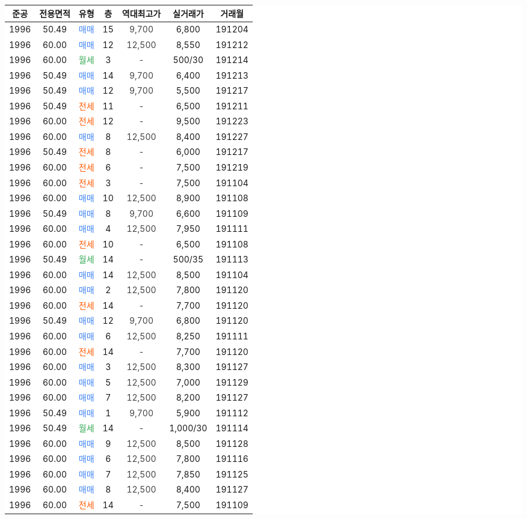 |준공|전용면적|유형|층|역대최고가|실거래가|거래월|
|:---:|:---:|:---:|:---:|:---:|:---:|:---:|
|1996|50.49|<span style="color:#4285f3">매매</span>|15|<span style="color:#444444">9,700</span>|6,800|191204|
|1996|60.00|<span style="color:#4285f3">매매</span>|12|<span style="color:#444444">12,500</span>|8,550|191212|
|1996|60.00|<span style="color:#34a853">월세</span>|3|<span style="color:#444444">-</span>|500/30|191214|
|1996|50.49|<span style="color:#4285f3">매매</span>|14|<span style="color:#444444">9,700</span>|6,400|191213|
|1996|50.49|<span style="color:#4285f3">매매</span>|12|<span style="color:#444444">9,700</span>|5,500|191217|
|1996|50.49|<span style="color:#ff5a00">전세</span>|11|<span style="color:#444444">-</span>|6,500|191211|
|1996|60.00|<span style="color:#ff5a00">전세</span>|12|<span style="color:#444444">-</span>|9,500|191223|
|1996|60.00|<span style="color:#4285f3">매매</span>|8|<span style="color:#444444">12,500</span>|8,400|191227|
|1996|50.49|<span style="color:#ff5a00">전세</span>|8|<span style="color:#444444">-</span>|6,000|191217|
|1996|60.00|<span style="color:#ff5a00">전세</span>|6|<span style="color:#444444">-</span>|7,500|191219|
|1996|60.00|<span style="color:#ff5a00">전세</span>|3|<span style="color:#444444">-</span>|7,500|191104|
|1996|60.00|<span style="color:#4285f3">매매</span>|10|<span style="color:#444444">12,500</span>|8,900|191108|
|1996|50.49|<span style="color:#4285f3">매매</span>|8|<span style="color:#444444">9,700</span>|6,600|191109|
|1996|60.00|<span style="color:#4285f3">매매</span>|4|<span style="color:#444444">12,500</span>|7,950|191111|
|1996|60.00|<span style="color:#ff5a00">전세</span>|10|<span style="color:#444444">-</span>|6,500|191108|
|1996|50.49|<span style="color:#34a853">월세</span>|14|<span style="color:#444444">-</span>|500/35|191113|
|1996|60.00|<span style="color:#4285f3">매매</span>|14|<span style="color:#444444">12,500</span>|8,500|191104|
|1996|60.00|<span style="color:#4285f3">매매</span>|2|<span style="color:#444444">12,500</span>|7,800|191120|
|1996|60.00|<span style="color:#ff5a00">전세</span>|14|<span style="color:#444444">-</span>|7,700|191120|
|1996|50.49|<span style="color:#4285f3">매매</span>|12|<span style="color:#444444">9,700</span>|6,800|191120|
|1996|60.00|<span style="color:#4285f3">매매</span>|6|<span style="color:#444444">12,500</span>|8,250|191111|
|1996|60.00|<span style="color:#ff5a00">전세</span>|14|<span style="color:#444444">-</span>|7,700|191120|
|1996|60.00|<span style="color:#4285f3">매매</span>|3|<span style="color:#444444">12,500</span>|8,300|191127|
|1996|60.00|<span style="color:#4285f3">매매</span>|5|<span style="color:#444444">12,500</span>|7,000|191129|
|1996|60.00|<span style="color:#4285f3">매매</span>|7|<span style="color:#444444">12,500</span>|8,200|191127|
|1996|50.49|<span style="color:#4285f3">매매</span>|1|<span style="color:#444444">9,700</span>|5,900|191112|
|1996|50.49|<span style="color:#34a853">월세</span>|14|<span style="color:#444444">-</span>|1,000/30|191114|
|1996|60.00|<span style="color:#4285f3">매매</span>|9|<span style="color:#444444">12,500</span>|8,500|191128|
|1996|60.00|<span style="color:#4285f3">매매</span>|6|<span style="color:#444444">12,500</span>|7,800|191116|
|1996|60.00|<span style="color:#4285f3">매매</span>|7|<span style="color:#444444">12,500</span>|7,850|191125|
|1996|60.00|<span style="color:#4285f3">매매</span>|8|<span style="color:#444444">12,500</span>|8,400|191127|
|1996|60.00|<span style="color:#ff5a00">전세</span>|14|<span style="color:#444444">-</span>|7,500|191109|
